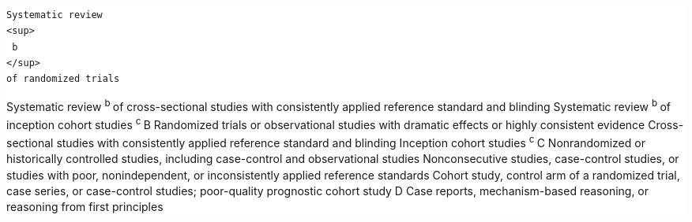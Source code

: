     Systematic review
    <sup>
     b
    </sup>
    of randomized trials
   </td>
   <td valign="top">
    Systematic review
    <sup>
     b
    </sup>
    of cross-sectional studies with consistently applied reference standard and blinding
   </td>
   <td valign="top">
    Systematic review
    <sup>
     b
    </sup>
    of inception cohort studies
    <sup>
     c
    </sup>
   </td>
  </tr>
  <tr>
   <td class="Center" scope="row" valign="top">
    B
   </td>
   <td valign="top">
    Randomized trials or observational studies with dramatic effects or highly consistent evidence
   </td>
   <td valign="top">
    Cross-sectional studies with consistently applied reference standard and blinding
   </td>
   <td valign="top">
    Inception cohort studies
    <sup>
     c
    </sup>
   </td>
  </tr>
  <tr>
   <td class="Center" scope="row" valign="top">
    C
   </td>
   <td valign="top">
    Nonrandomized or historically controlled studies, including case-control and observational studies
   </td>
   <td valign="top">
    Nonconsecutive studies, case-control studies, or studies with poor, nonindependent, or inconsistently applied reference standards
   </td>
   <td valign="top">
    Cohort study, control arm of a randomized trial, case series, or case-control studies; poor-quality prognostic cohort study
   </td>
  </tr>
  <tr>
   <td class="Center" scope="row" valign="top">
    D
   </td>
   <td colspan="3" valign="top">
    Case reports, mechanism-based reasoning, or reasoning from first principles
   </td>
